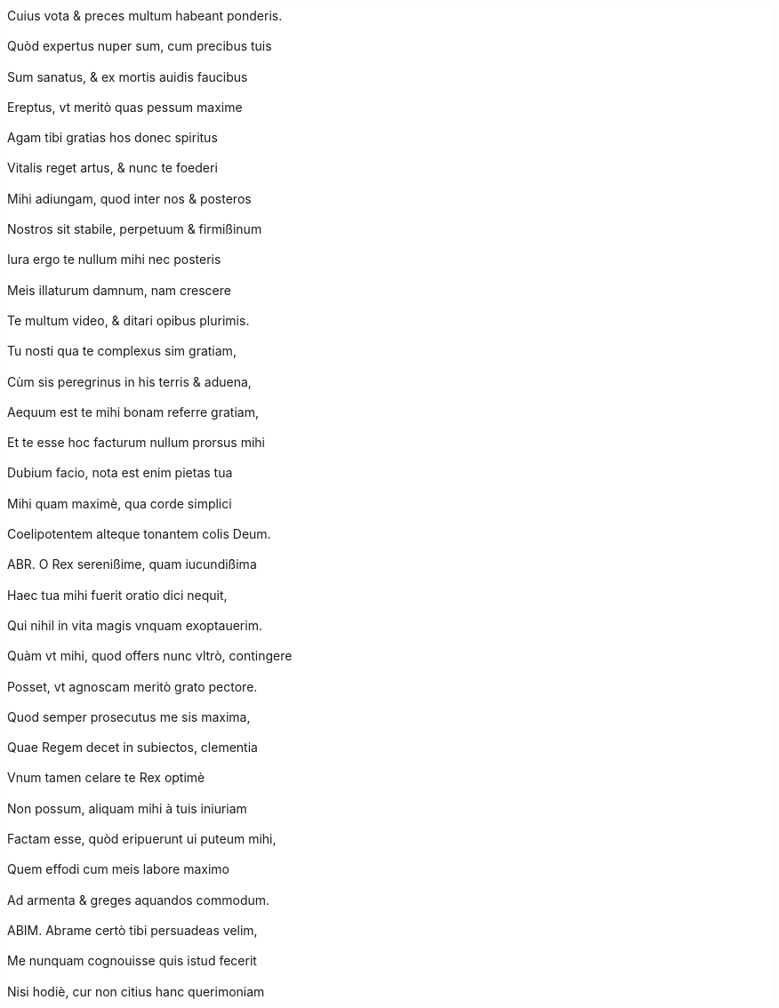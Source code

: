 Cuius vota & preces multum habeant ponderis.

Quòd expertus nuper sum, cum precibus tuis

Sum sanatus, & ex mortis auidis faucibus

Ereptus, vt meritò quas pessum maxime

Agam tibi gratias hos donec spiritus

Vitalis reget artus, & nunc te foederi

Mihi adiungam, quod inter nos & posteros

Nostros sit stabile, perpetuum & firmißinum

Iura ergo te nullum mihi nec posteris

Meis illaturum damnum, nam crescere

Te multum video, & ditari opibus plurimis.

Tu nosti qua te complexus sim gratiam,

Cùm sis peregrinus in his terris & aduena,

Aequum est te mihi bonam referre gratiam,

Et te esse hoc facturum nullum prorsus mihi

Dubium facio, nota est enim pietas tua

Mihi quam maximè, qua corde simplici

Coelipotentem alteque tonantem colis Deum.

ABR. O Rex serenißime, quam iucundißima

Haec tua mihi fuerit oratio dici nequit,

Qui nihil in vita magis vnquam exoptauerim.

Quàm vt mihi, quod offers nunc vltrò, contingere

Posset, vt agnoscam meritò grato pectore.

Quod semper prosecutus me sis maxima,

Quae Regem decet in subiectos, clementia

Vnum tamen celare te Rex optimè

Non possum, aliquam mihi à tuis iniuriam

Factam esse, quòd eripuerunt ui puteum mihi,

Quem effodi cum meis labore maximo

Ad armenta & greges aquandos commodum.

ABIM. Abrame certò tibi persuadeas velim,

Me nunquam cognouisse quis istud fecerit

Nisi hodiè, cur non citius hanc querimoniam
